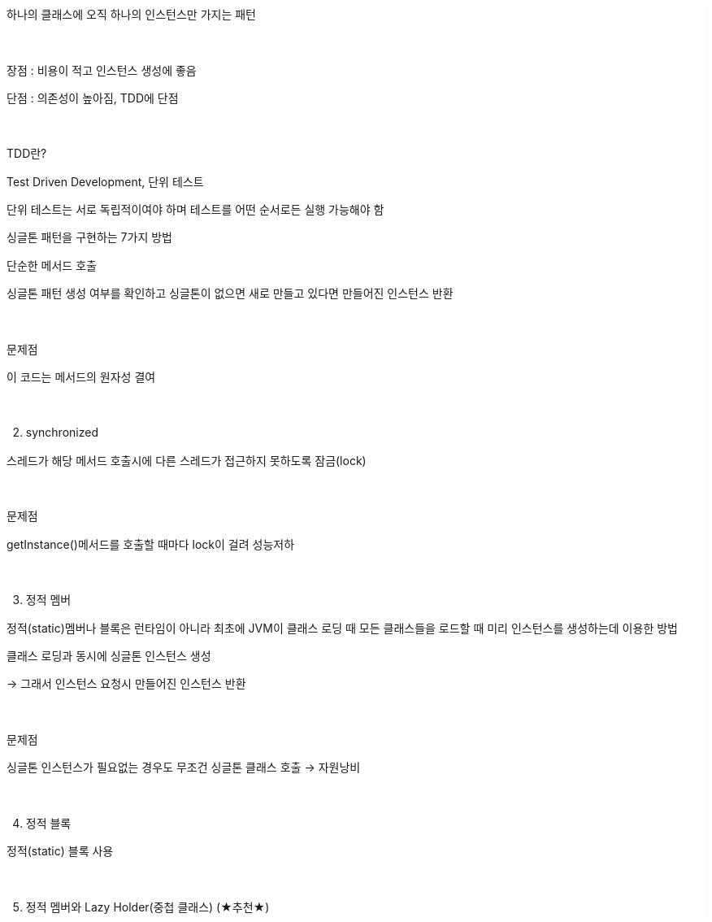 하나의 클래스에 오직 하나의 인스턴스만 가지는 패턴

​

장점 : 비용이 적고 인스턴스 생성에 좋음

단점 : 의존성이 높아짐, TDD에 단점

​

TDD란?

Test Driven Development, 단위 테스트

단위 테스트는 서로 독립적이여야 하며 테스트를 어떤 순서로든 실행 가능해야 함

싱글톤 패턴을 구현하는 7가지 방법

단순한 메서드 호출

싱글톤 패턴 생성 여부를 확인하고 싱글톤이 없으면 새로 만들고 있다면 만들어진 인스턴스 반환

​

문제점 

이 코드는 메서드의 원자성 결여

​

2. synchronized

스레드가 해당 메서드 호출시에 다른 스레드가 접근하지 못하도록 잠금(lock)

​

문제점

getInstance()메서드를 호출할 때마다 lock이 걸려 성능저하

​

3. 정적 멤버

정적(static)멤버나 블록은 런타임이 아니라 최초에 JVM이 클래스 로딩 때 모든 클래스들을 로드할 때 미리 인스턴스를 생성하는데 이용한 방법

클래스 로딩과 동시에 싱글톤 인스턴스 생성

→ 그래서 인스턴스 요청시 만들어진 인스턴스 반환

​

문제점

싱글톤 인스턴스가 필요없는 경우도 무조건 싱글톤 클래스 호출 → 자원낭비

​

4. 정적 블록

정적(static) 블록 사용

​

5. 정적 멤버와 Lazy Holder(중첩 클래스) (★추천★)
